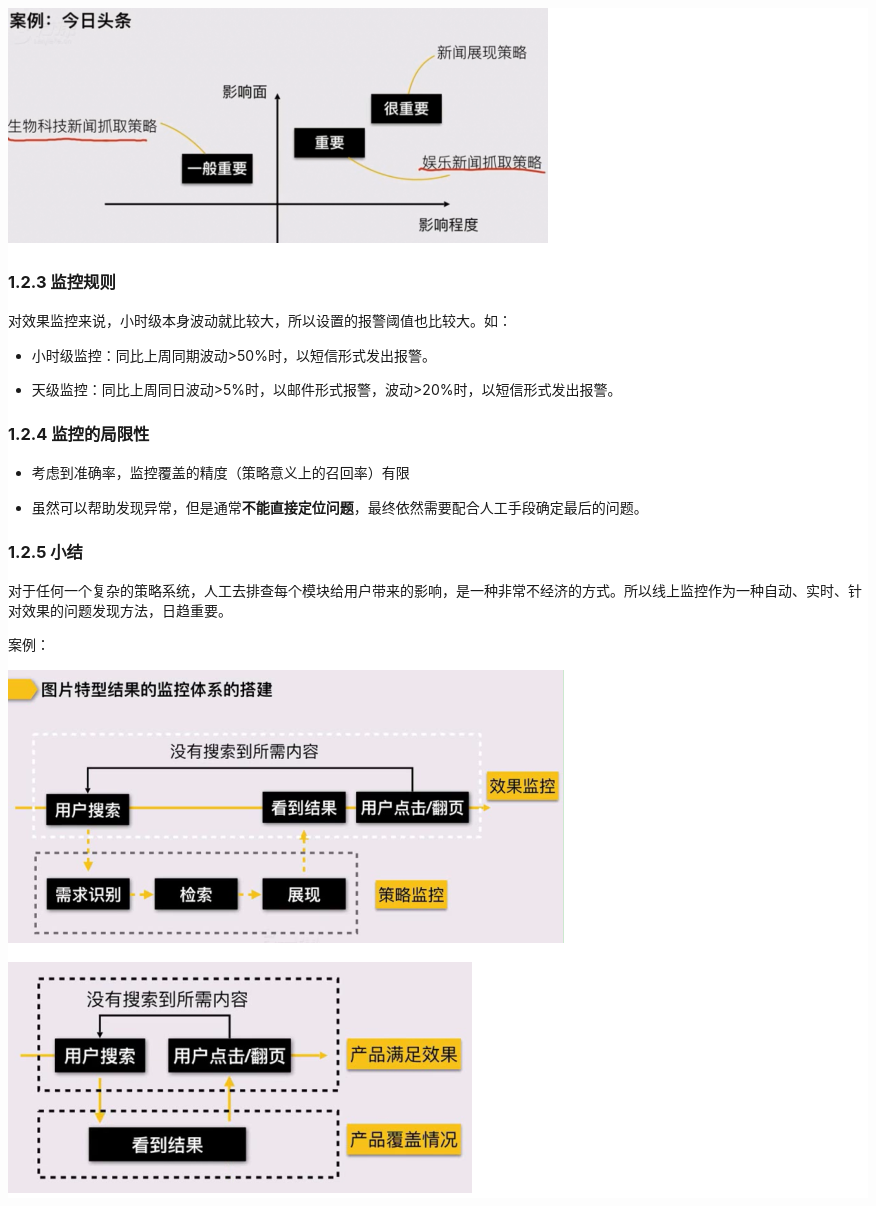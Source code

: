 ![如何评估指标重要程度：今日头条](./images/如何评估指标重要程度：今日头条.png)

### 1.2.3 监控规则

对效果监控来说，小时级本身波动就比较大，所以设置的报警阈值也比较大。如：

- 小时级监控：同比上周同期波动>50%时，以短信形式发出报警。

- 天级监控：同比上周同日波动>5%时，以邮件形式报警，波动>20%时，以短信形式发出报警。

### 1.2.4 监控的局限性

- 考虑到准确率，监控覆盖的精度（策略意义上的召回率）有限

- 虽然可以帮助发现异常，但是通常**不能直接定位问题**，最终依然需要配合人工手段确定最后的问题。



### 1.2.5 小结

对于任何一个复杂的策略系统，人工去排查每个模块给用户带来的影响，是一种非常不经济的方式。所以线上监控作为一种自动、实时、针对效果的问题发现方法，日趋重要。



案例：

![图片特型结果的监控体系搭建](./images/图片特型结果的监控体系搭建.png)

![图片特型结果的监控体系搭建：效果监控](./images/图片特型结果的监控体系搭建：效果监控.png)
